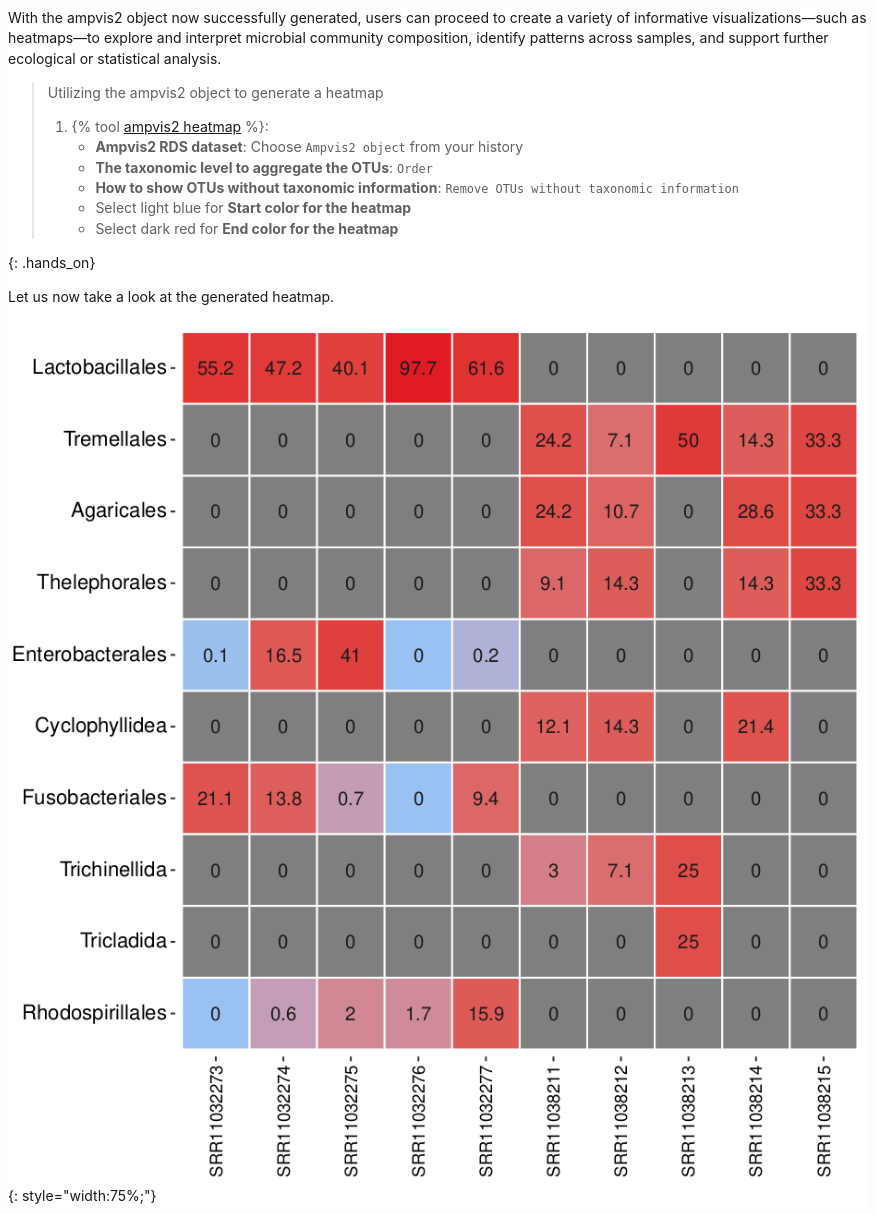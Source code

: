 With the ampvis2 object now successfully generated, users can proceed to create a variety of informative visualizations—such as heatmaps—to explore and interpret microbial community composition, identify patterns across samples, and support further ecological or statistical analysis.

> <hands-on-title>Utilizing the ampvis2 object to generate a heatmap</hands-on-title>
>
> 1. {% tool [ampvis2 heatmap](toolshed.g2.bx.psu.edu/repos/iuc/ampvis2_heatmap/ampvis2_heatmap/2.8.9+galaxy1) %}:
>    - **Ampvis2 RDS dataset**: Choose `Ampvis2 object` from your history
>    - **The taxonomic level to aggregate the OTUs**: `Order`
>    - **How to show OTUs without taxonomic information**: `Remove OTUs without taxonomic information`
>    - Select light blue for **Start color for the heatmap**
>    - Select dark red for **End color for the heatmap**
>
{: .hands_on}

Let us now take a look at the generated heatmap.

![Heatmap produced by the workflow](./images/heatmap.png){: style="width:75%;"}
